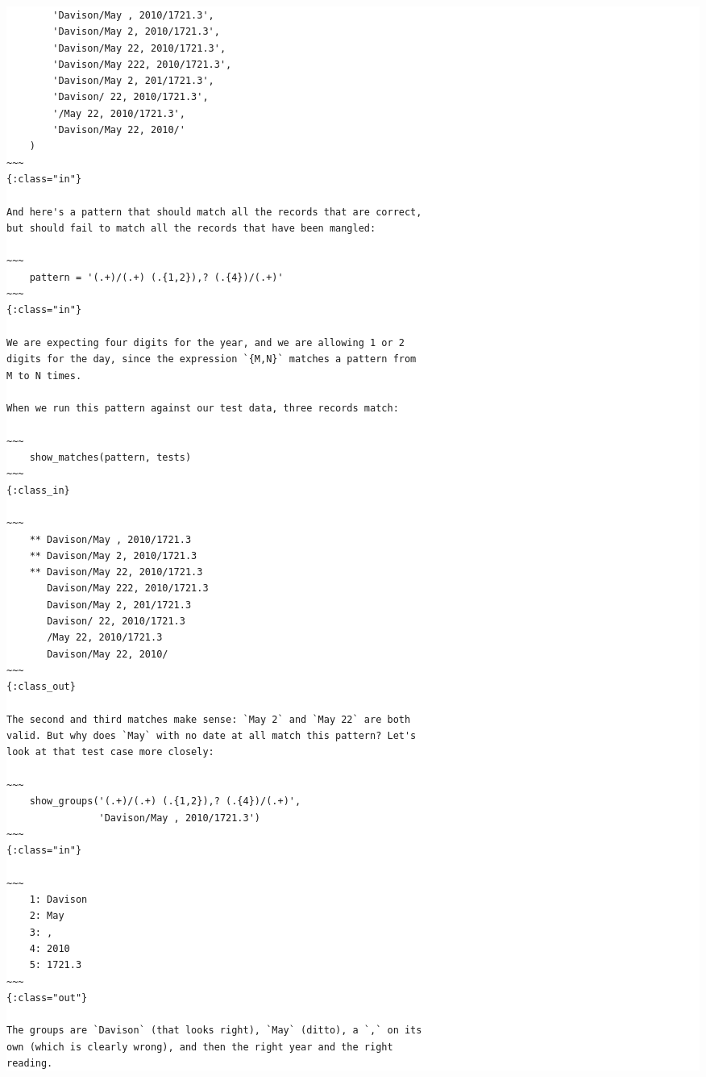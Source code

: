 ~~~~
        'Davison/May , 2010/1721.3',
        'Davison/May 2, 2010/1721.3',
        'Davison/May 22, 2010/1721.3',
        'Davison/May 222, 2010/1721.3',
        'Davison/May 2, 201/1721.3',
        'Davison/ 22, 2010/1721.3',
        '/May 22, 2010/1721.3',
        'Davison/May 22, 2010/'
    )
~~~
{:class="in"}

And here's a pattern that should match all the records that are correct,
but should fail to match all the records that have been mangled:

~~~
    pattern = '(.+)/(.+) (.{1,2}),? (.{4})/(.+)'
~~~
{:class="in"}

We are expecting four digits for the year, and we are allowing 1 or 2
digits for the day, since the expression `{M,N}` matches a pattern from
M to N times.

When we run this pattern against our test data, three records match:

~~~
    show_matches(pattern, tests)
~~~
{:class_in}

~~~
    ** Davison/May , 2010/1721.3
    ** Davison/May 2, 2010/1721.3
    ** Davison/May 22, 2010/1721.3
       Davison/May 222, 2010/1721.3
       Davison/May 2, 201/1721.3
       Davison/ 22, 2010/1721.3
       /May 22, 2010/1721.3
       Davison/May 22, 2010/
~~~
{:class_out}

The second and third matches make sense: `May 2` and `May 22` are both
valid. But why does `May` with no date at all match this pattern? Let's
look at that test case more closely:

~~~
    show_groups('(.+)/(.+) (.{1,2}),? (.{4})/(.+)',
                'Davison/May , 2010/1721.3')
~~~
{:class="in"}

~~~
    1: Davison
    2: May
    3: ,
    4: 2010
    5: 1721.3
~~~
{:class="out"}

The groups are `Davison` (that looks right), `May` (ditto), a `,` on its
own (which is clearly wrong), and then the right year and the right
reading.
~~~~